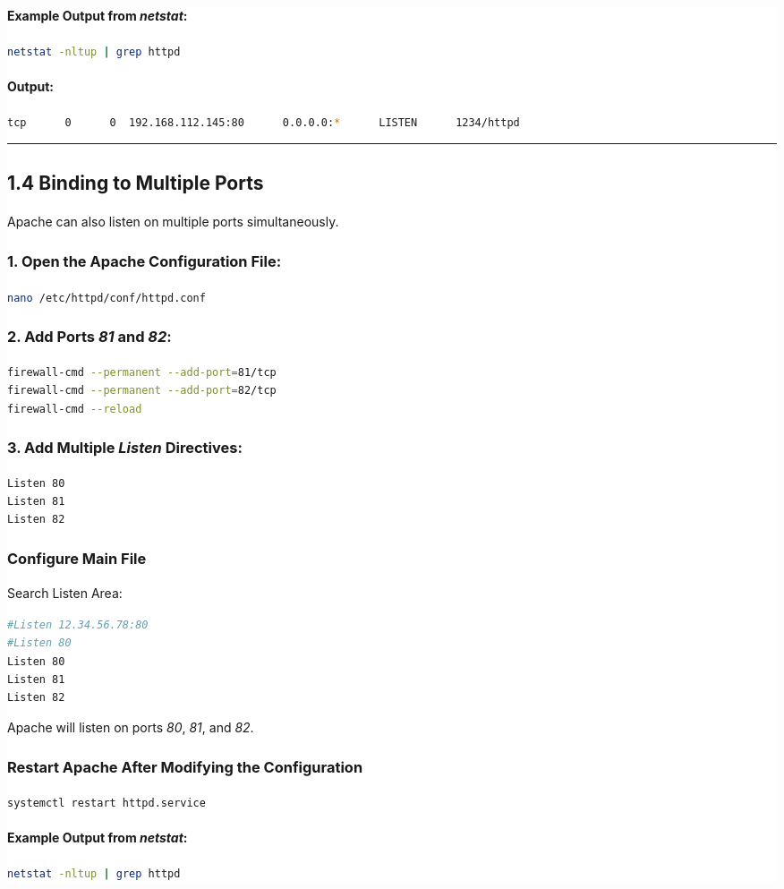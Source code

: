 #### Example Output from *netstat*:
```bash
netstat -nltup | grep httpd
```

#### Output:
```bash
tcp      0      0  192.168.112.145:80      0.0.0.0:*      LISTEN      1234/httpd
```

---

## 1.4 Binding to Multiple Ports
Apache can also listen on multiple ports simultaneously.

### 1. Open the Apache Configuration File:
```bash
nano /etc/httpd/conf/httpd.conf
```

### 2. Add Ports *81* and *82*:
```bash
firewall-cmd --permanent --add-port=81/tcp
firewall-cmd --permanent --add-port=82/tcp
firewall-cmd --reload
```

### 3. Add Multiple *Listen* Directives:
```bash
Listen 80
Listen 81
Listen 82
```

### Configure Main File
Search Listen Area:
```bash
#Listen 12.34.56.78:80
#Listen 80
Listen 80
Listen 81
Listen 82
```
Apache will listen on ports *80*, *81*, and *82*.

### Restart Apache After Modifying the Configuration
```bash
systemctl restart httpd.service
```

#### Example Output from *netstat*:
```bash
netstat -nltup | grep httpd
```
